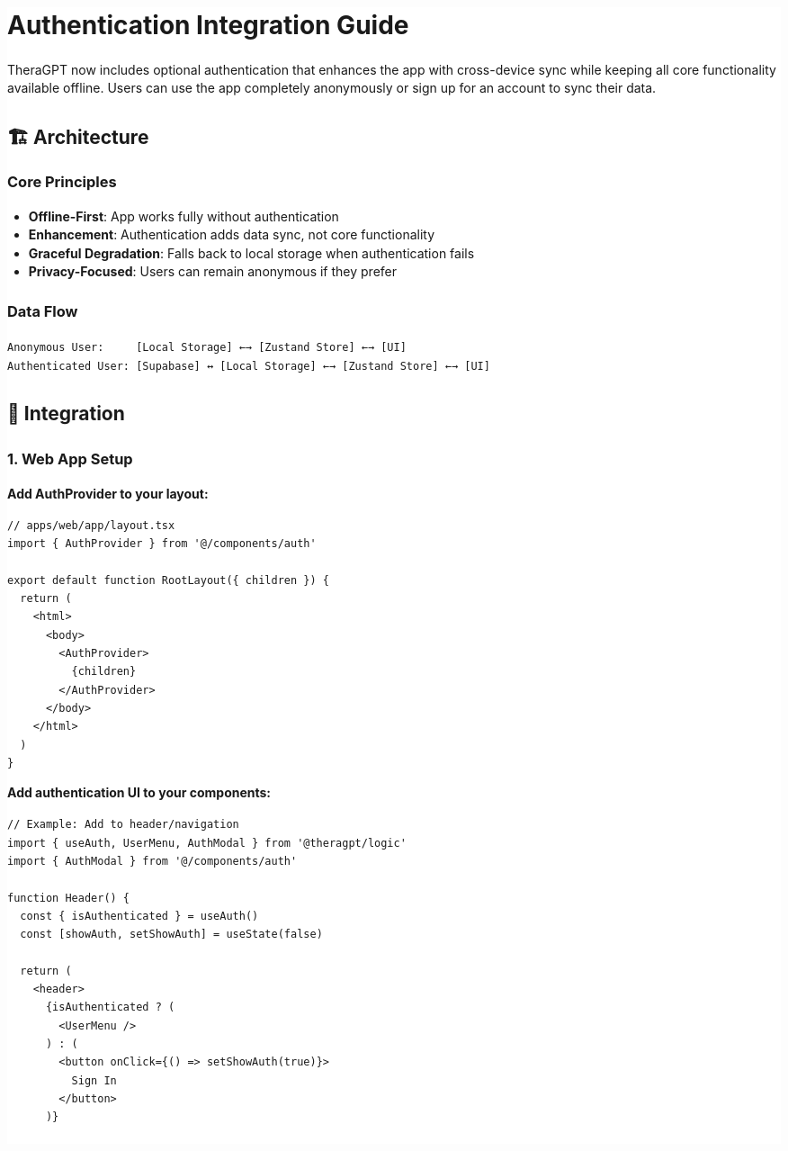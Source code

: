 # Authentication Integration Guide

TheraGPT now includes optional authentication that enhances the app with cross-device sync while keeping all core functionality available offline. Users can use the app completely anonymously or sign up for an account to sync their data.

## 🏗️ Architecture

### Core Principles
- **Offline-First**: App works fully without authentication
- **Enhancement**: Authentication adds data sync, not core functionality  
- **Graceful Degradation**: Falls back to local storage when authentication fails
- **Privacy-Focused**: Users can remain anonymous if they prefer

### Data Flow
```
Anonymous User:     [Local Storage] ←→ [Zustand Store] ←→ [UI]
Authenticated User: [Supabase] ↔ [Local Storage] ←→ [Zustand Store] ←→ [UI]
```

## 📱 Integration

### 1. Web App Setup

**Add AuthProvider to your layout:**
```tsx
// apps/web/app/layout.tsx
import { AuthProvider } from '@/components/auth'

export default function RootLayout({ children }) {
  return (
    <html>
      <body>
        <AuthProvider>
          {children}
        </AuthProvider>
      </body>
    </html>
  )
}
```

**Add authentication UI to your components:**
```tsx
// Example: Add to header/navigation
import { useAuth, UserMenu, AuthModal } from '@theragpt/logic'
import { AuthModal } from '@/components/auth'

function Header() {
  const { isAuthenticated } = useAuth()
  const [showAuth, setShowAuth] = useState(false)

  return (
    <header>
      {isAuthenticated ? (
        <UserMenu />
      ) : (
        <button onClick={() => setShowAuth(true)}>
          Sign In
        </button>
      )}
      
```